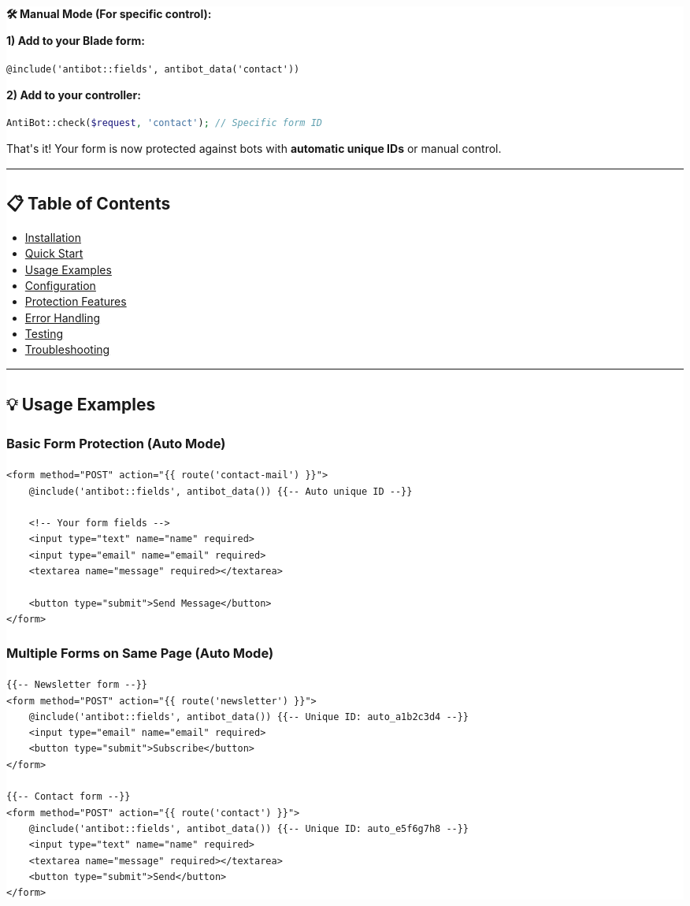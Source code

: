 **🛠️ Manual Mode (For specific control):**

**1) Add to your Blade form:**
```blade
@include('antibot::fields', antibot_data('contact'))
```

**2) Add to your controller:**
```php
AntiBot::check($request, 'contact'); // Specific form ID
```

That's it! Your form is now protected against bots with **automatic unique IDs** or manual control.

---

## 📋 Table of Contents

- [Installation](#-installation)
- [Quick Start](#-quick-start)
- [Usage Examples](#-usage-examples)
- [Configuration](#-configuration)
- [Protection Features](#-protection-features)
- [Error Handling](#-error-handling)
- [Testing](#-testing)
- [Troubleshooting](#-troubleshooting)

---

## 💡 Usage Examples

### Basic Form Protection (Auto Mode)

```blade
<form method="POST" action="{{ route('contact-mail') }}">
    @include('antibot::fields', antibot_data()) {{-- Auto unique ID --}}
    
    <!-- Your form fields -->
    <input type="text" name="name" required>
    <input type="email" name="email" required>
    <textarea name="message" required></textarea>
    
    <button type="submit">Send Message</button>
</form>
```

### Multiple Forms on Same Page (Auto Mode)

```blade
{{-- Newsletter form --}}
<form method="POST" action="{{ route('newsletter') }}">
    @include('antibot::fields', antibot_data()) {{-- Unique ID: auto_a1b2c3d4 --}}
    <input type="email" name="email" required>
    <button type="submit">Subscribe</button>
</form>

{{-- Contact form --}}  
<form method="POST" action="{{ route('contact') }}">
    @include('antibot::fields', antibot_data()) {{-- Unique ID: auto_e5f6g7h8 --}}
    <input type="text" name="name" required>
    <textarea name="message" required></textarea>
    <button type="submit">Send</button>
</form>
```

